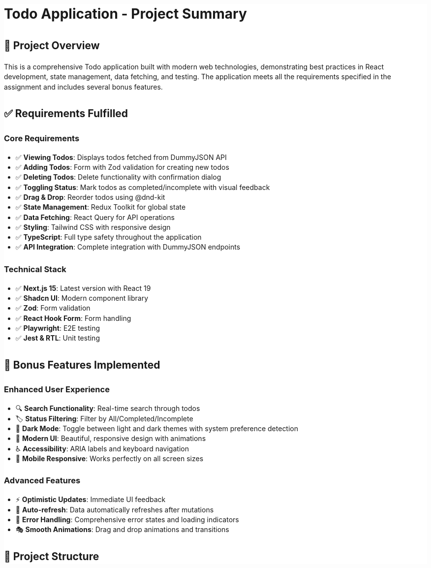 # Todo Application - Project Summary

## 🎯 Project Overview

This is a comprehensive Todo application built with modern web technologies, demonstrating best practices in React development, state management, data fetching, and testing. The application meets all the requirements specified in the assignment and includes several bonus features.

## ✅ Requirements Fulfilled

### Core Requirements
- ✅ **Viewing Todos**: Displays todos fetched from DummyJSON API
- ✅ **Adding Todos**: Form with Zod validation for creating new todos
- ✅ **Deleting Todos**: Delete functionality with confirmation dialog
- ✅ **Toggling Status**: Mark todos as completed/incomplete with visual feedback
- ✅ **Drag & Drop**: Reorder todos using @dnd-kit
- ✅ **State Management**: Redux Toolkit for global state
- ✅ **Data Fetching**: React Query for API operations
- ✅ **Styling**: Tailwind CSS with responsive design
- ✅ **TypeScript**: Full type safety throughout the application
- ✅ **API Integration**: Complete integration with DummyJSON endpoints

### Technical Stack
- ✅ **Next.js 15**: Latest version with React 19
- ✅ **Shadcn UI**: Modern component library
- ✅ **Zod**: Form validation
- ✅ **React Hook Form**: Form handling
- ✅ **Playwright**: E2E testing
- ✅ **Jest & RTL**: Unit testing

## 🚀 Bonus Features Implemented

### Enhanced User Experience
- 🔍 **Search Functionality**: Real-time search through todos
- 🏷️ **Status Filtering**: Filter by All/Completed/Incomplete
- 🌙 **Dark Mode**: Toggle between light and dark themes with system preference detection
- 🎨 **Modern UI**: Beautiful, responsive design with animations
- ♿ **Accessibility**: ARIA labels and keyboard navigation
- 📱 **Mobile Responsive**: Works perfectly on all screen sizes

### Advanced Features
- ⚡ **Optimistic Updates**: Immediate UI feedback
- 🔄 **Auto-refresh**: Data automatically refreshes after mutations
- 🎯 **Error Handling**: Comprehensive error states and loading indicators
- 🎭 **Smooth Animations**: Drag and drop animations and transitions

## 📁 Project Structure
